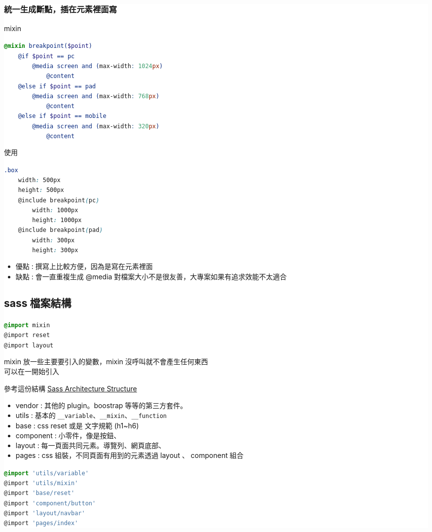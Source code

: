 ### 統一生成斷點，插在元素裡面寫
mixin
```scss
@mixin breakpoint($point)
	@if $point == pc
		@media screen and (max-width: 1024px)
			@content
	@else if $point == pad
		@media screen and (max-width: 768px)
			@content
	@else if $point == mobile
		@media screen and (max-width: 320px)
			@content
```
使用
```scss
.box
	width: 500px
	height: 500px
	@include breakpoint(pc)
		width: 1000px
		height: 1000px
	@include breakpoint(pad)
		width: 300px
		height: 300px
```
- 優點 : 撰寫上比較方便，因為是寫在元素裡面
- 缺點 : 會一直重複生成 @media 對檔案大小不是很友善，大專案如果有追求效能不太適合

## sass 檔案結構
```scss
@import mixin 
@import reset
@import layout
```
mixin 放一些主要要引入的變數，mixin 沒呼叫就不會產生任何東西  
可以在一開始引入

參考這份結構 [Sass Architecture Structure](https://gist.github.com/AdamMarsden/7b85e8d5bdb5bef969a0)
- vendor : 其他的 plugin。boostrap 等等的第三方套件。  
- utils : 基本的 `__variable`、`__mixin`、`__function`
- base : css reset 或是 文字規範 (h1~h6)
- component : 小零件，像是按鈕、
- layout : 每一頁面共同元素。導覽列、網頁底部、
- pages : css 組裝，不同頁面有用到的元素透過 layout 、 component 組合  
```scss
@import 'utils/variable'
@import 'utils/mixin'
@import 'base/reset'
@import 'component/button'
@import 'layout/navbar'
@import 'pages/index'
```
